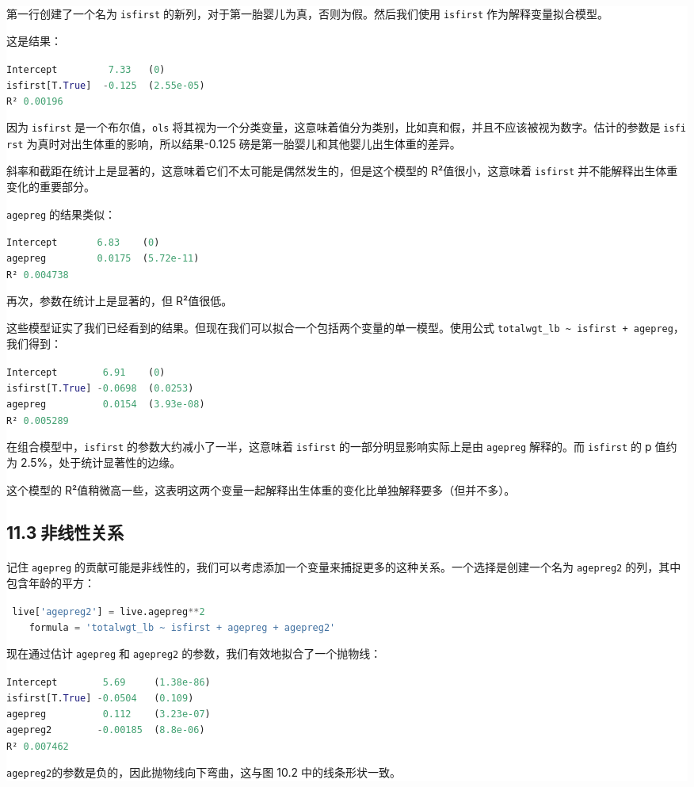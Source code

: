 第一行创建了一个名为 `isfirst` 的新列，对于第一胎婴儿为真，否则为假。然后我们使用 `isfirst` 作为解释变量拟合模型。

这是结果：

```py
Intercept         7.33   (0)
isfirst[T.True]  -0.125  (2.55e-05)
R² 0.00196 
```

因为 `isfirst` 是一个布尔值，`ols` 将其视为一个分类变量，这意味着值分为类别，比如真和假，并且不应该被视为数字。估计的参数是 `isfirst` 为真时对出生体重的影响，所以结果-0.125 磅是第一胎婴儿和其他婴儿出生体重的差异。

斜率和截距在统计上是显著的，这意味着它们不太可能是偶然发生的，但是这个模型的 R²值很小，这意味着 `isfirst` 并不能解释出生体重变化的重要部分。

`agepreg` 的结果类似：

```py
Intercept       6.83    (0)
agepreg         0.0175  (5.72e-11)
R² 0.004738 
```

再次，参数在统计上是显著的，但 R²值很低。

这些模型证实了我们已经看到的结果。但现在我们可以拟合一个包括两个变量的单一模型。使用公式 `totalwgt_lb ~ isfirst + agepreg`，我们得到：

```py
Intercept        6.91    (0)
isfirst[T.True] -0.0698  (0.0253)
agepreg          0.0154  (3.93e-08)
R² 0.005289 
```

在组合模型中，`isfirst` 的参数大约减小了一半，这意味着 `isfirst` 的一部分明显影响实际上是由 `agepreg` 解释的。而 `isfirst` 的 p 值约为 2.5%，处于统计显著性的边缘。

这个模型的 R²值稍微高一些，这表明这两个变量一起解释出生体重的变化比单独解释要多（但并不多）。

## 11.3 非线性关系

记住 `agepreg` 的贡献可能是非线性的，我们可以考虑添加一个变量来捕捉更多的这种关系。一个选择是创建一个名为 `agepreg2` 的列，其中包含年龄的平方：

```py
 live['agepreg2'] = live.agepreg**2
    formula = 'totalwgt_lb ~ isfirst + agepreg + agepreg2' 
```

现在通过估计 `agepreg` 和 `agepreg2` 的参数，我们有效地拟合了一个抛物线：

```py
Intercept        5.69     (1.38e-86)
isfirst[T.True] -0.0504   (0.109)
agepreg          0.112    (3.23e-07)
agepreg2        -0.00185  (8.8e-06)
R² 0.007462 
```

`agepreg2`的参数是负的，因此抛物线向下弯曲，这与图 10.2 中的线条形状一致。
